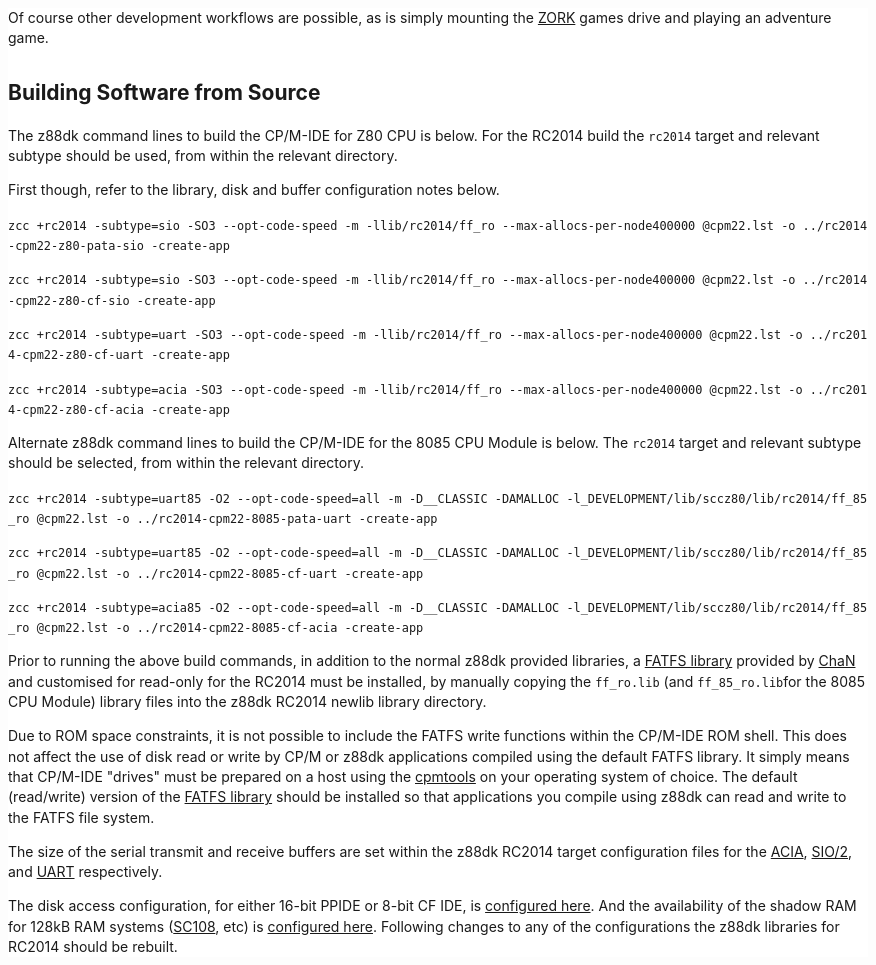 Of course other development workflows are possible, as is simply mounting the [ZORK](https://github.com/RC2014Z80/RC2014/blob/master/ROMs/CPM-IDE/CPM%20Drives/ZORK.CPM.zip) games drive and playing an adventure game.

## Building Software from Source

The z88dk command lines to build the CP/M-IDE for Z80 CPU is below. For the RC2014 build the `rc2014` target and relevant subtype should be used, from within the relevant directory.

First though, refer to the library, disk and buffer configuration notes below.

`zcc +rc2014 -subtype=sio -SO3 --opt-code-speed -m -llib/rc2014/ff_ro --max-allocs-per-node400000 @cpm22.lst -o ../rc2014-cpm22-z80-pata-sio -create-app`

`zcc +rc2014 -subtype=sio -SO3 --opt-code-speed -m -llib/rc2014/ff_ro --max-allocs-per-node400000 @cpm22.lst -o ../rc2014-cpm22-z80-cf-sio -create-app`

`zcc +rc2014 -subtype=uart -SO3 --opt-code-speed -m -llib/rc2014/ff_ro --max-allocs-per-node400000 @cpm22.lst -o ../rc2014-cpm22-z80-cf-uart -create-app`

`zcc +rc2014 -subtype=acia -SO3 --opt-code-speed -m -llib/rc2014/ff_ro --max-allocs-per-node400000 @cpm22.lst -o ../rc2014-cpm22-z80-cf-acia -create-app`


Alternate z88dk command lines to build the CP/M-IDE for the 8085 CPU Module is below. The `rc2014` target and relevant subtype should be selected, from within the relevant directory.

`zcc +rc2014 -subtype=uart85 -O2 --opt-code-speed=all -m -D__CLASSIC -DAMALLOC -l_DEVELOPMENT/lib/sccz80/lib/rc2014/ff_85_ro @cpm22.lst -o ../rc2014-cpm22-8085-pata-uart -create-app`

`zcc +rc2014 -subtype=uart85 -O2 --opt-code-speed=all -m -D__CLASSIC -DAMALLOC -l_DEVELOPMENT/lib/sccz80/lib/rc2014/ff_85_ro @cpm22.lst -o ../rc2014-cpm22-8085-cf-uart -create-app`

`zcc +rc2014 -subtype=acia85 -O2 --opt-code-speed=all -m -D__CLASSIC -DAMALLOC -l_DEVELOPMENT/lib/sccz80/lib/rc2014/ff_85_ro @cpm22.lst -o ../rc2014-cpm22-8085-cf-acia -create-app`

Prior to running the above build commands, in addition to the normal z88dk provided libraries, a [FATFS library](https://github.com/feilipu/z88dk-libraries/tree/master/ff) provided by [ChaN](http://elm-chan.org/fsw/ff/00index_e.html) and customised for read-only for the RC2014 must be installed, by manually copying the `ff_ro.lib` (and `ff_85_ro.lib`for the 8085 CPU Module) library files into the z88dk RC2014 newlib library directory.

Due to ROM space constraints, it is not possible to include the FATFS write functions within the CP/M-IDE ROM shell. This does not affect the use of disk read or write by CP/M or z88dk applications compiled using the default FATFS library. It simply means that CP/M-IDE "drives" must be prepared on a host using the [cpmtools](http://www.moria.de/~michael/cpmtools/) on your operating system of choice. The default (read/write) version of the [FATFS library](https://github.com/feilipu/z88dk-libraries/tree/master/ff) should be installed so that applications you compile using z88dk can read and write to the FATFS file system.

The size of the serial transmit and receive buffers are set within the z88dk RC2014 target configuration files for the [ACIA](https://github.com/z88dk/z88dk/blob/master/libsrc/_DEVELOPMENT/target/rc2014/config/config_acia.m4), [SIO/2](https://github.com/z88dk/z88dk/blob/master/libsrc/_DEVELOPMENT/target/rc2014/config/config_sio.m4), and [UART](https://github.com/z88dk/z88dk/blob/master/libsrc/_DEVELOPMENT/target/rc2014/config/config_uart.m4) respectively.

The disk access configuration, for either 16-bit PPIDE or 8-bit CF IDE, is [configured here](https://github.com/z88dk/z88dk/blob/master/libsrc/_DEVELOPMENT/target/rc2014/config/config_target.m4#L22). And the availability of the shadow RAM for 128kB RAM systems ([SC108](https://smallcomputercentral.com/rcbus/sc100-series/sc108-z80-processor-rc2014/), etc) is [configured here](https://github.com/z88dk/z88dk/blob/master/libsrc/_DEVELOPMENT/target/rc2014/config/config_ram.m4#L10). Following changes to any of the configurations the z88dk libraries for RC2014 should be rebuilt.
